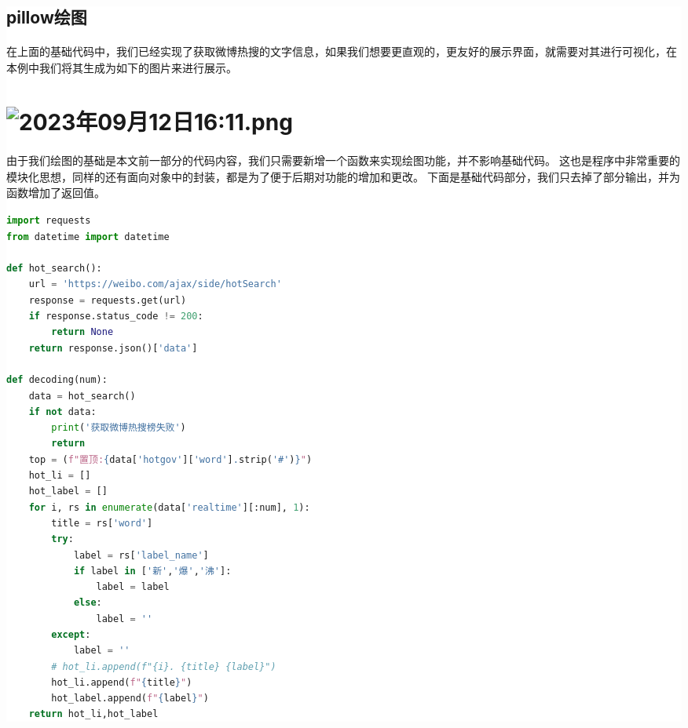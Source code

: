 ## pillow绘图

在上面的基础代码中，我们已经实现了获取微博热搜的文字信息，如果我们想要更直观的，更友好的展示界面，就需要对其进行可视化，在本例中我们将其生成为如下的图片来进行展示。

# ![2023年09月12日16:11.png](https://cdn.nlark.com/yuque/0/2023/png/22569186/1694679927672-94f24943-2096-444f-8c3c-04720d262e33.png#averageHue=%23f0dfc3&clientId=ud3cf16ed-3ba5-4&from=paste&height=730&id=uf060245a&originHeight=1460&originWidth=750&originalType=binary&ratio=2&rotation=0&showTitle=false&size=435658&status=done&style=none&taskId=u75ac9f0e-2907-4ce2-a1a7-87265eae725&title=&width=375)

由于我们绘图的基础是本文前一部分的代码内容，我们只需要新增一个函数来实现绘图功能，并不影响基础代码。
这也是程序中非常重要的模块化思想，同样的还有面向对象中的封装，都是为了便于后期对功能的增加和更改。
下面是基础代码部分，我们只去掉了部分输出，并为函数增加了返回值。

```python
import requests
from datetime import datetime

def hot_search():
    url = 'https://weibo.com/ajax/side/hotSearch'
    response = requests.get(url)
    if response.status_code != 200:
        return None
    return response.json()['data']

def decoding(num):
    data = hot_search()
    if not data:
        print('获取微博热搜榜失败')
        return
    top = (f"置顶:{data['hotgov']['word'].strip('#')}")
    hot_li = []
    hot_label = []
    for i, rs in enumerate(data['realtime'][:num], 1):
        title = rs['word']
        try:
            label = rs['label_name']
            if label in ['新','爆','沸']:
                label = label
            else:
                label = ''
        except:
            label = ''
        # hot_li.append(f"{i}. {title} {label}")
        hot_li.append(f"{title}")
        hot_label.append(f"{label}")
    return hot_li,hot_label
```
